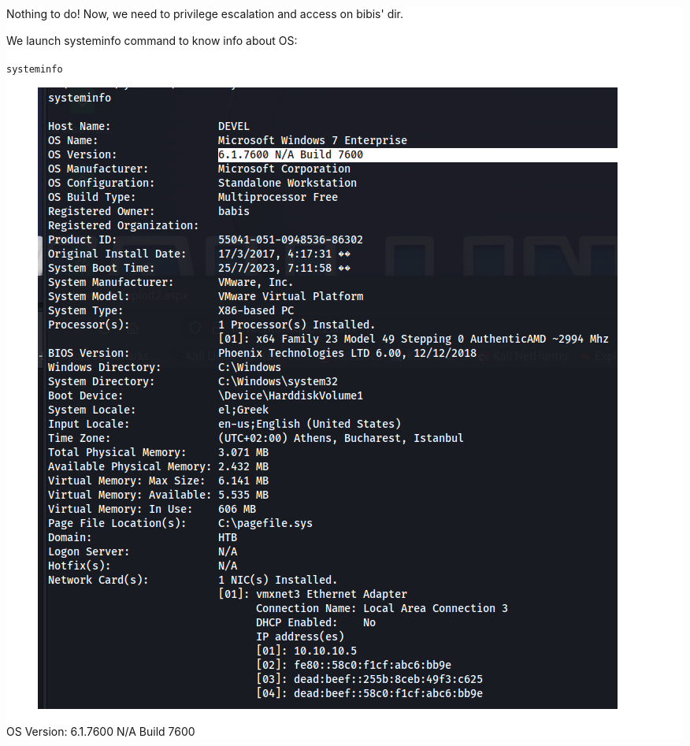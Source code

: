 </div>

Nothing to do! Now, we need to privilege escalation and access on bibis' dir.

We launch systeminfo command to know info about OS:

```
systeminfo
```

<figure><img src="../.gitbook/assets/Schermata del 2023-07-25 21-33-57.png" alt=""><figcaption></figcaption></figure>

OS Version: 6.1.7600 N/A Build 7600
